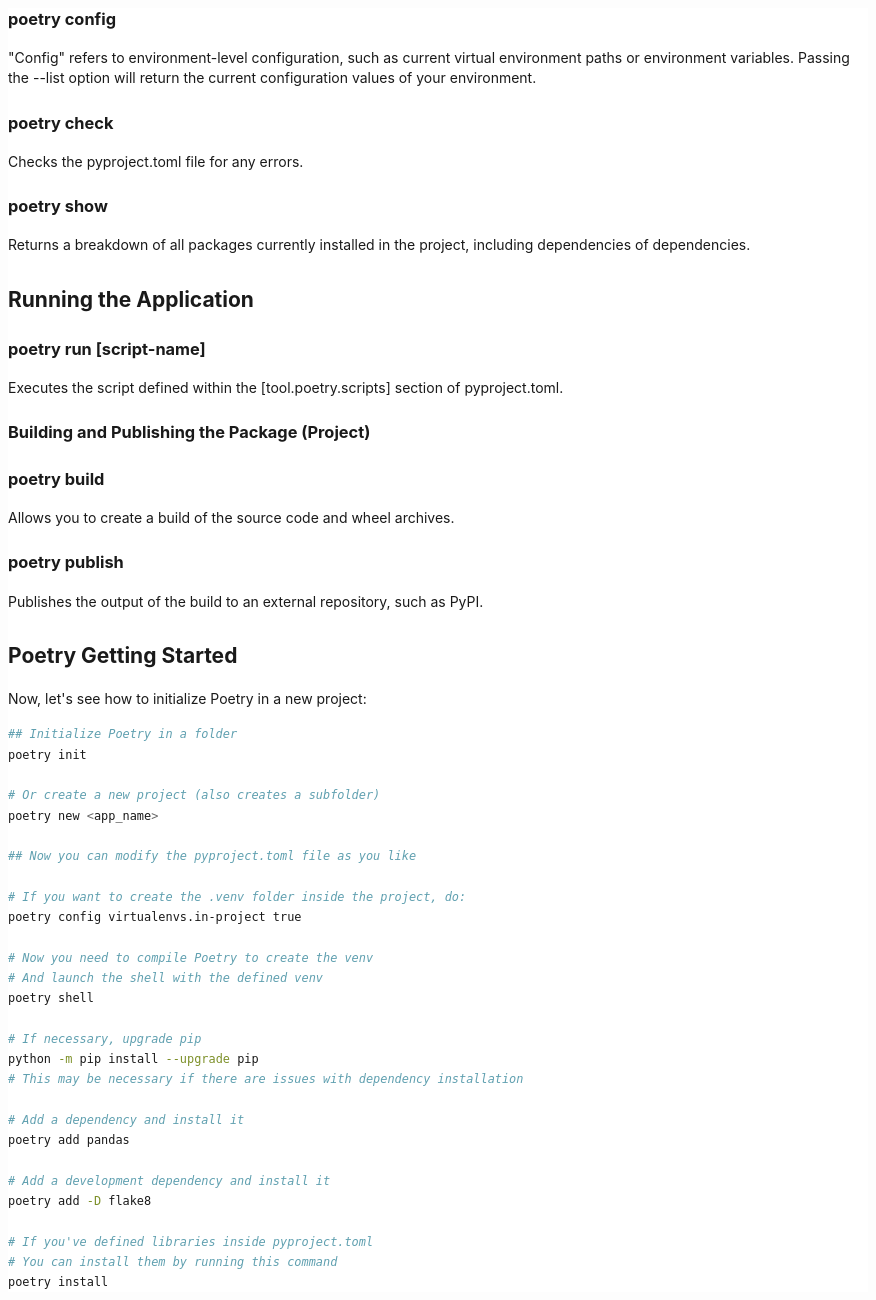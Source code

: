 ### poetry config

"Config" refers to environment-level configuration, such as current virtual environment paths or environment variables. Passing the --list option will return the current configuration values of your environment.

### poetry check

Checks the pyproject.toml file for any errors.

### poetry show

Returns a breakdown of all packages currently installed in the project, including dependencies of dependencies.

## Running the Application

### poetry run [script-name]

Executes the script defined within the [tool.poetry.scripts] section of pyproject.toml.

### Building and Publishing the Package (Project)

### poetry build

Allows you to create a build of the source code and wheel archives.

### poetry publish

Publishes the output of the build to an external repository, such as PyPI.

## Poetry Getting Started

Now, let's see how to initialize Poetry in a new project:

```bash
## Initialize Poetry in a folder
poetry init

# Or create a new project (also creates a subfolder)
poetry new <app_name>

## Now you can modify the pyproject.toml file as you like

# If you want to create the .venv folder inside the project, do:
poetry config virtualenvs.in-project true

# Now you need to compile Poetry to create the venv
# And launch the shell with the defined venv
poetry shell

# If necessary, upgrade pip
python -m pip install --upgrade pip
# This may be necessary if there are issues with dependency installation

# Add a dependency and install it
poetry add pandas

# Add a development dependency and install it
poetry add -D flake8

# If you've defined libraries inside pyproject.toml
# You can install them by running this command
poetry install
```